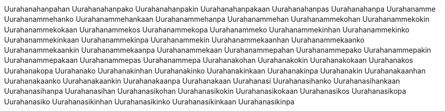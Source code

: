Uurahanahanpahan
Uurahanahanpako
Uurahanahanpakin
Uurahanahanpakaan
Uurahanahanpas
Uurahanahanpa
Uurahanamme
Uurahanammehanko
Uurahanammehankaan
Uurahanammehanpa
Uurahanammehan
Uurahanammekohan
Uurahanammekokin
Uurahanammekokaan
Uurahanammekos
Uurahanammekopa
Uurahanammeko
Uurahanammekinhan
Uurahanammekinko
Uurahanammekinkaan
Uurahanammekinpa
Uurahanammekin
Uurahanammekaanhan
Uurahanammekaanko
Uurahanammekaankin
Uurahanammekaanpa
Uurahanammekaan
Uurahanammepahan
Uurahanammepako
Uurahanammepakin
Uurahanammepakaan
Uurahanammepas
Uurahanammepa
Uurahanakohan
Uurahanakokin
Uurahanakokaan
Uurahanakos
Uurahanakopa
Uurahanako
Uurahanakinhan
Uurahanakinko
Uurahanakinkaan
Uurahanakinpa
Uurahanakin
Uurahanakaanhan
Uurahanakaanko
Uurahanakaankin
Uurahanakaanpa
Uurahanakaan
Uurahanasi
Uurahanasihanko
Uurahanasihankaan
Uurahanasihanpa
Uurahanasihan
Uurahanasikohan
Uurahanasikokin
Uurahanasikokaan
Uurahanasikos
Uurahanasikopa
Uurahanasiko
Uurahanasikinhan
Uurahanasikinko
Uurahanasikinkaan
Uurahanasikinpa